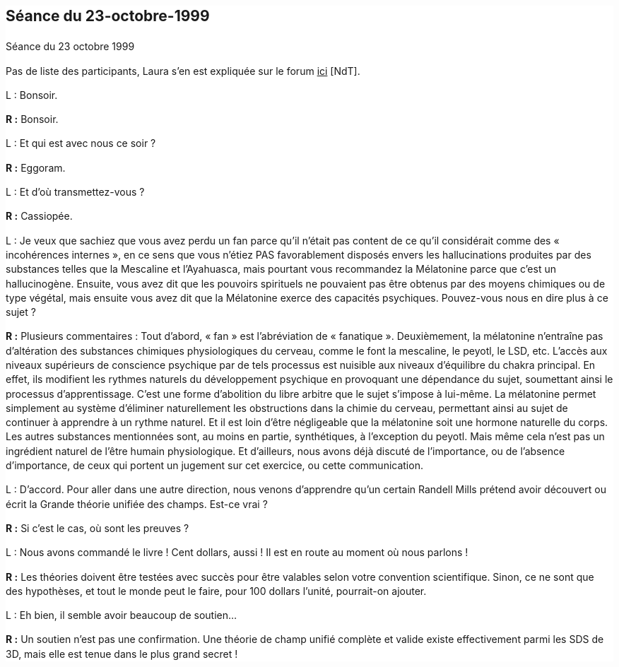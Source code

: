 ## Séance du 23-octobre-1999
Séance du 23 octobre 1999

Pas de liste des participants, Laura s’en est expliquée sur le forum <a href="https://cassiopaea.org/forum/index.php/topic,25692.msg513221.html#msg513221" class="link link--internal">ici</a> [NdT].

L : Bonsoir.

**R :** Bonsoir.

L : Et qui est avec nous ce soir ?

**R :** Eggoram.

L : Et d’où transmettez-vous ?

**R :** Cassiopée.

L : Je veux que sachiez que vous avez perdu un fan parce qu’il n’était pas content de ce qu’il considérait comme des « incohérences internes », en ce sens que vous n’étiez PAS favorablement disposés envers les hallucinations produites par des substances telles que la Mescaline et l’Ayahuasca, mais pourtant vous recommandez la Mélatonine parce que c’est un hallucinogène. Ensuite, vous avez dit que les pouvoirs spirituels ne pouvaient pas être obtenus par des moyens chimiques ou de type végétal, mais ensuite vous avez dit que la Mélatonine exerce des capacités psychiques. Pouvez-vous nous en dire plus à ce sujet ?

**R :** Plusieurs commentaires : Tout d’abord, « fan » est l’abréviation de « fanatique ». Deuxièmement, la mélatonine n’entraîne pas d’altération des substances chimiques physiologiques du cerveau, comme le font la mescaline, le peyotl, le LSD, etc. L’accès aux niveaux supérieurs de conscience psychique par de tels processus est nuisible aux niveaux d’équilibre du chakra principal. En effet, ils modifient les rythmes naturels du développement psychique en provoquant une dépendance du sujet, soumettant ainsi le processus d’apprentissage. C’est une forme d’abolition du libre arbitre que le sujet s’impose à lui-même. La mélatonine permet simplement au système d’éliminer naturellement les obstructions dans la chimie du cerveau, permettant ainsi au sujet de continuer à apprendre à un rythme naturel. Et il est loin d’être négligeable que la mélatonine soit une hormone naturelle du corps. Les autres substances mentionnées sont, au moins en partie, synthétiques, à l’exception du peyotl. Mais même cela n’est pas un ingrédient naturel de l’être humain physiologique. Et d’ailleurs, nous avons déjà discuté de l’importance, ou de l’absence d’importance, de ceux qui portent un jugement sur cet exercice, ou cette communication.

L : D’accord. Pour aller dans une autre direction, nous venons d’apprendre qu’un certain Randell Mills prétend avoir découvert ou écrit la Grande théorie unifiée des champs. Est-ce vrai ?

**R :** Si c’est le cas, où sont les preuves ?

L : Nous avons commandé le livre ! Cent dollars, aussi ! Il est en route au moment où nous parlons !

**R :** Les théories doivent être testées avec succès pour être valables selon votre convention scientifique. Sinon, ce ne sont que des hypothèses, et tout le monde peut le faire, pour 100 dollars l’unité, pourrait-on ajouter.

L : Eh bien, il semble avoir beaucoup de soutien…

**R :** Un soutien n’est pas une confirmation. Une théorie de champ unifié complète et valide existe effectivement parmi les SDS de 3D, mais elle est tenue dans le plus grand secret !
